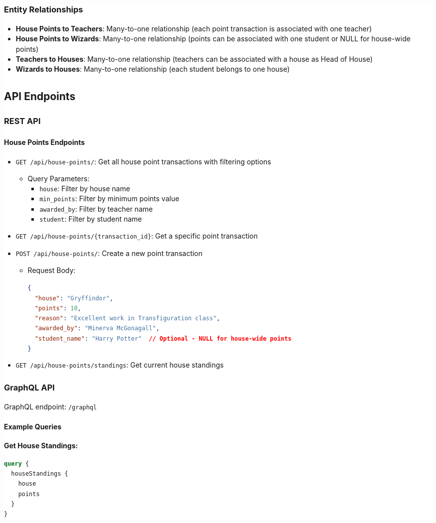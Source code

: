 ### Entity Relationships

* **House Points to Teachers**: Many-to-one relationship (each point transaction is associated with one teacher)
* **House Points to Wizards**: Many-to-one relationship (points can be associated with one student or NULL for house-wide points)
* **Teachers to Houses**: Many-to-one relationship (teachers can be associated with a house as Head of House)
* **Wizards to Houses**: Many-to-one relationship (each student belongs to one house)

## API Endpoints

### REST API

#### House Points Endpoints

* `GET /api/house-points/`: Get all house point transactions with filtering options
  * Query Parameters:
    * `house`: Filter by house name
    * `min_points`: Filter by minimum points value
    * `awarded_by`: Filter by teacher name
    * `student`: Filter by student name

* `GET /api/house-points/{transaction_id}`: Get a specific point transaction

* `POST /api/house-points/`: Create a new point transaction
  * Request Body:
    ```json
    {
      "house": "Gryffindor",
      "points": 10,
      "reason": "Excellent work in Transfiguration class",
      "awarded_by": "Minerva McGonagall",
      "student_name": "Harry Potter"  // Optional - NULL for house-wide points
    }
    ```

* `GET /api/house-points/standings`: Get current house standings

### GraphQL API

GraphQL endpoint: `/graphql`

#### Example Queries

**Get House Standings:**
```graphql
query {
  houseStandings {
    house
    points
  }
}
```
